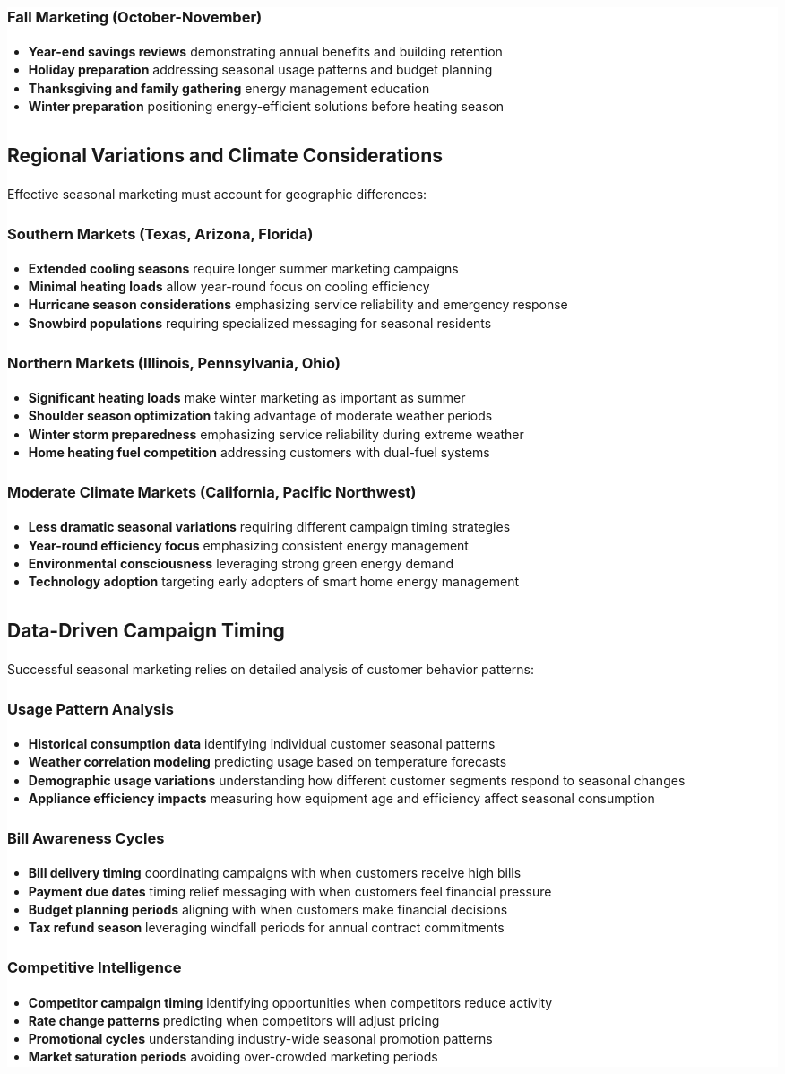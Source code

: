 ### Fall Marketing (October-November)
- **Year-end savings reviews** demonstrating annual benefits and building retention
- **Holiday preparation** addressing seasonal usage patterns and budget planning
- **Thanksgiving and family gathering** energy management education
- **Winter preparation** positioning energy-efficient solutions before heating season

## Regional Variations and Climate Considerations

Effective seasonal marketing must account for geographic differences:

### Southern Markets (Texas, Arizona, Florida)
- **Extended cooling seasons** require longer summer marketing campaigns
- **Minimal heating loads** allow year-round focus on cooling efficiency
- **Hurricane season considerations** emphasizing service reliability and emergency response
- **Snowbird populations** requiring specialized messaging for seasonal residents

### Northern Markets (Illinois, Pennsylvania, Ohio)
- **Significant heating loads** make winter marketing as important as summer
- **Shoulder season optimization** taking advantage of moderate weather periods
- **Winter storm preparedness** emphasizing service reliability during extreme weather
- **Home heating fuel competition** addressing customers with dual-fuel systems

### Moderate Climate Markets (California, Pacific Northwest)
- **Less dramatic seasonal variations** requiring different campaign timing strategies
- **Year-round efficiency focus** emphasizing consistent energy management
- **Environmental consciousness** leveraging strong green energy demand
- **Technology adoption** targeting early adopters of smart home energy management

## Data-Driven Campaign Timing

Successful seasonal marketing relies on detailed analysis of customer behavior patterns:

### Usage Pattern Analysis
- **Historical consumption data** identifying individual customer seasonal patterns
- **Weather correlation modeling** predicting usage based on temperature forecasts
- **Demographic usage variations** understanding how different customer segments respond to seasonal changes
- **Appliance efficiency impacts** measuring how equipment age and efficiency affect seasonal consumption

### Bill Awareness Cycles
- **Bill delivery timing** coordinating campaigns with when customers receive high bills
- **Payment due dates** timing relief messaging with when customers feel financial pressure
- **Budget planning periods** aligning with when customers make financial decisions
- **Tax refund season** leveraging windfall periods for annual contract commitments

### Competitive Intelligence
- **Competitor campaign timing** identifying opportunities when competitors reduce activity
- **Rate change patterns** predicting when competitors will adjust pricing
- **Promotional cycles** understanding industry-wide seasonal promotion patterns
- **Market saturation periods** avoiding over-crowded marketing periods
